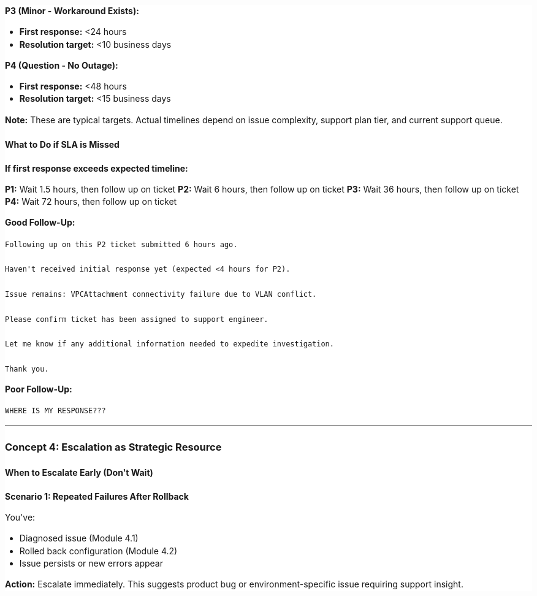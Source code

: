 **P3 (Minor - Workaround Exists):**
- **First response:** <24 hours
- **Resolution target:** <10 business days

**P4 (Question - No Outage):**
- **First response:** <48 hours
- **Resolution target:** <15 business days

**Note:** These are typical targets. Actual timelines depend on issue complexity, support plan tier, and current support queue.

#### What to Do if SLA is Missed

**If first response exceeds expected timeline:**

**P1:** Wait 1.5 hours, then follow up on ticket
**P2:** Wait 6 hours, then follow up on ticket
**P3:** Wait 36 hours, then follow up on ticket
**P4:** Wait 72 hours, then follow up on ticket

**Good Follow-Up:**

```
Following up on this P2 ticket submitted 6 hours ago.

Haven't received initial response yet (expected <4 hours for P2).

Issue remains: VPCAttachment connectivity failure due to VLAN conflict.

Please confirm ticket has been assigned to support engineer.

Let me know if any additional information needed to expedite investigation.

Thank you.
```

**Poor Follow-Up:**

```
WHERE IS MY RESPONSE???
```

---

### Concept 4: Escalation as Strategic Resource

#### When to Escalate Early (Don't Wait)

**Scenario 1: Repeated Failures After Rollback**

You've:
- Diagnosed issue (Module 4.1)
- Rolled back configuration (Module 4.2)
- Issue persists or new errors appear

**Action:** Escalate immediately. This suggests product bug or environment-specific issue requiring support insight.
